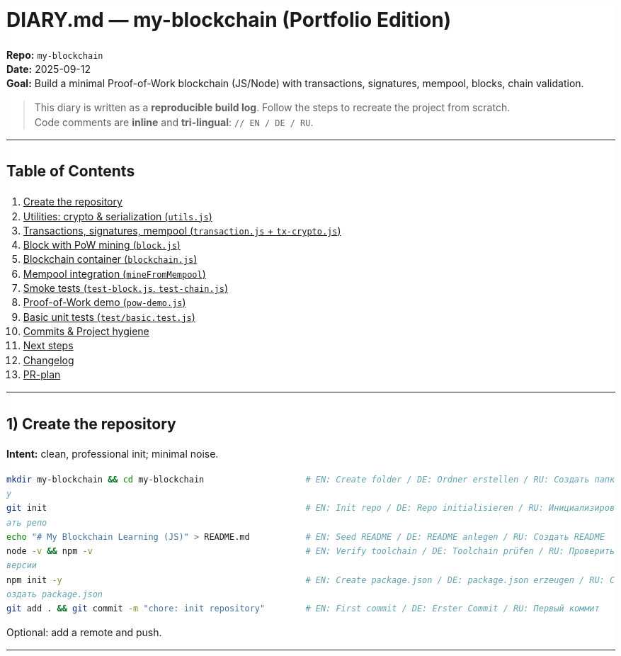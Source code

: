 # DIARY.md — my-blockchain (Portfolio Edition)

**Repo:** `my-blockchain`  
**Date:** 2025-09-12  
**Goal:** Build a minimal Proof-of-Work blockchain (JS/Node) with transactions, signatures, mempool, blocks, chain validation.

> This diary is written as a **reproducible build log**. Follow the steps to recreate the project from scratch.  
> Code comments are **inline** and **tri-lingual**: `// EN / DE / RU`.

---

## Table of Contents
1. [Create the repository](#1-create-the-repository)  
2. [Utilities: crypto & serialization (`utils.js`)](#2-utilities-crypto--serialization-utilsjs)  
3. [Transactions, signatures, mempool (`transaction.js` + `tx-crypto.js`)](#3-transactions-signatures-mempool-transactionjs--tx-cryptojs)  
4. [Block with PoW mining (`block.js`)](#4-block-with-pow-mining-blockjs)  
5. [Blockchain container (`blockchain.js`)](#5-blockchain-container-blockchainjs)  
6. [Mempool integration (`mineFromMempool`)](#6-mempool-integration-minefrommempool)  
7. [Smoke tests (`test-block.js`, `test-chain.js`)](#7-smoke-tests-test-blockjs-test-chainjs)  
8. [Proof-of-Work demo (`pow-demo.js`)](#8-proof-of-work-demo-pow-demojs)  
9. [Basic unit tests (`test/basic.test.js`)](#9-basic-unit-tests-testbasictestjs)  
10. [Commits & Project hygiene](#10-commits--project-hygiene)  
11. [Next steps](#11-next-steps)  
12. [Changelog](#12-changelog)  
13. [PR-plan](#13-pr-plan)

---

## 1) Create the repository

**Intent:** clean, professional init; minimal noise.

```bash
mkdir my-blockchain && cd my-blockchain                    # EN: Create folder / DE: Ordner erstellen / RU: Создать папку
git init                                                   # EN: Init repo / DE: Repo initialisieren / RU: Инициализировать репо
echo "# My Blockchain Learning (JS)" > README.md           # EN: Seed README / DE: README anlegen / RU: Создать README
node -v && npm -v                                          # EN: Verify toolchain / DE: Toolchain prüfen / RU: Проверить версии
npm init -y                                                # EN: Create package.json / DE: package.json erzeugen / RU: Создать package.json
git add . && git commit -m "chore: init repository"        # EN: First commit / DE: Erster Commit / RU: Первый коммит
```

Optional: add a remote and push.

---